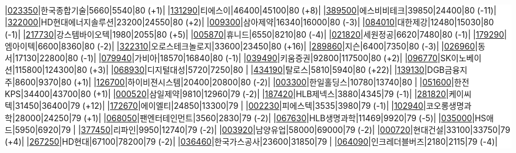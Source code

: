 |[023350](https://finance.daum.net/quotes/A023350)|한국종합기술|5660|5540|80 (+1)|
|[131290](https://finance.daum.net/quotes/A131290)|티에스이|46400|45100|80 (+8)|
|[389500](https://finance.daum.net/quotes/A389500)|에스비비테크|39850|24400|80 (-11)|
|[322000](https://finance.daum.net/quotes/A322000)|HD현대에너지솔루션|23200|24550|80 (+2)|
|[009300](https://finance.daum.net/quotes/A009300)|삼아제약|16340|16000|80 (-3)|
|[084010](https://finance.daum.net/quotes/A084010)|대한제강|12480|15030|80 (-1)|
|[217730](https://finance.daum.net/quotes/A217730)|강스템바이오텍|1980|2055|80 (+5)|
|[005870](https://finance.daum.net/quotes/A005870)|휴니드|6550|8210|80 (-4)|
|[021820](https://finance.daum.net/quotes/A021820)|세원정공|6620|7480|80 (-1)|
|[179290](https://finance.daum.net/quotes/A179290)|엠아이텍|6600|8360|80 (-2)|
|[322310](https://finance.daum.net/quotes/A322310)|오로스테크놀로지|33600|23450|80 (+16)|
|[289860](https://finance.daum.net/quotes/A289860)|지슨|6400|7350|80 (-3)|
|[026960](https://finance.daum.net/quotes/A026960)|동서|17130|22800|80 (-1)|
|[079940](https://finance.daum.net/quotes/A079940)|가비아|18570|16840|80 (-1)|
|[039490](https://finance.daum.net/quotes/A039490)|키움증권|92800|117500|80 (+2)|
|[096770](https://finance.daum.net/quotes/A096770)|SK이노베이션|115800|124300|80 (+3)|
|[068930](https://finance.daum.net/quotes/A068930)|디지털대성|5720|7250|80 |
|[434190](https://finance.daum.net/quotes/A434190)|탈로스|5810|5940|80 (+22)|
|[139130](https://finance.daum.net/quotes/A139130)|DGB금융지주|8600|9370|80 (+1)|
|[126700](https://finance.daum.net/quotes/A126700)|하이비젼시스템|20400|20800|80 (-2)|
|[003300](https://finance.daum.net/quotes/A003300)|한일홀딩스|10780|13740|80 |
|[051600](https://finance.daum.net/quotes/A051600)|한전KPS|34400|43700|80 (+1)|
|[000520](https://finance.daum.net/quotes/A000520)|삼일제약|9810|12960|79 (-2)|
|[187420](https://finance.daum.net/quotes/A187420)|HLB제넥스|3880|4345|79 (-1)|
|[281820](https://finance.daum.net/quotes/A281820)|케이씨텍|31450|36400|79 (+12)|
|[172670](https://finance.daum.net/quotes/A172670)|에이엘티|24850|13300|79 |
|[002230](https://finance.daum.net/quotes/A002230)|피에스텍|3535|3980|79 (-1)|
|[102940](https://finance.daum.net/quotes/A102940)|코오롱생명과학|28000|24250|79 (+1)|
|[068050](https://finance.daum.net/quotes/A068050)|팬엔터테인먼트|3560|2830|79 (-2)|
|[067630](https://finance.daum.net/quotes/A067630)|HLB생명과학|11469|9920|79 (-5)|
|[035000](https://finance.daum.net/quotes/A035000)|HS애드|5950|6920|79 |
|[377450](https://finance.daum.net/quotes/A377450)|리파인|9950|12740|79 (-2)|
|[003920](https://finance.daum.net/quotes/A003920)|남양유업|58000|69000|79 (-2)|
|[000720](https://finance.daum.net/quotes/A000720)|현대건설|33100|33750|79 (+4)|
|[267250](https://finance.daum.net/quotes/A267250)|HD현대|67100|78200|79 (-2)|
|[036460](https://finance.daum.net/quotes/A036460)|한국가스공사|23600|31850|79 |
|[064090](https://finance.daum.net/quotes/A064090)|인크레더블버즈|2180|2115|79 (-4)|